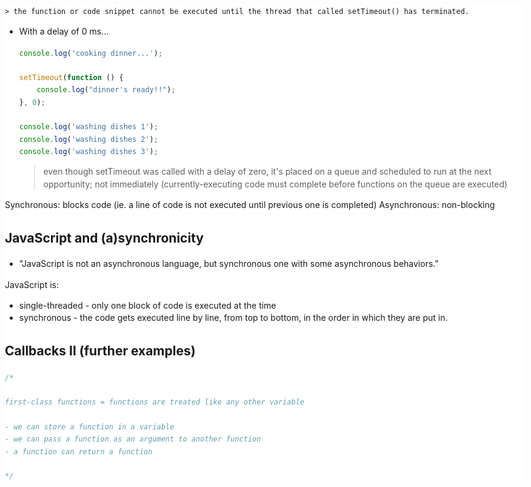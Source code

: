 
    > the function or code snippet cannot be executed until the thread that called setTimeout() has terminated.



- With a delay of 0 ms...

    ```js
    console.log('cooking dinner...');

    setTimeout(function () {
        console.log("dinner's ready!!");
    }, 0);

    console.log('washing dishes 1');
    console.log('washing dishes 2');
    console.log('washing dishes 3');

    ```

    > even though setTimeout was called with a delay of zero, it's placed on a queue and scheduled to run at the next opportunity; not immediately (currently-executing code must complete before functions on the queue are executed)




Synchronous: blocks code (ie. a line of code is not executed until previous one is completed)
Asynchronous: non-blocking



## JavaScript and (a)synchronicity

- "JavaScript is not an asynchronous language, but synchronous one with some asynchronous behaviors."

JavaScript is:
- single-threaded - only one block of code is executed at the time
- synchronous - the code gets executed line by line, from top to bottom, in the order in which they are put in.




## Callbacks II (further examples)



```js
/*

first-class functions = functions are treated like any other variable

- we can store a function in a variable
- we can pass a function as an argument to another function
- a function can return a function

*/
```
